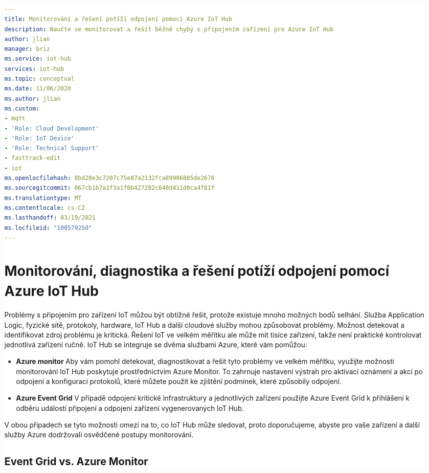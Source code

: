 ```yaml
---
title: Monitorování a řešení potíží odpojení pomocí Azure IoT Hub
description: Naučte se monitorovat a řešit běžné chyby s připojením zařízení pro Azure IoT Hub
author: jlian
manager: briz
ms.service: iot-hub
services: iot-hub
ms.topic: conceptual
ms.date: 11/06/2020
ms.author: jlian
ms.custom:
- mqtt
- 'Role: Cloud Development'
- 'Role: IoT Device'
- 'Role: Technical Support'
- fasttrack-edit
- iot
ms.openlocfilehash: 8bd20e3c7207c75e87a2132fca89906885de2676
ms.sourcegitcommit: 867cb1b7a1f3a1f0b427282c648d411d0ca4f81f
ms.translationtype: MT
ms.contentlocale: cs-CZ
ms.lasthandoff: 03/19/2021
ms.locfileid: "100579250"
---
```

# <a name="monitor-diagnose-and-troubleshoot-disconnects-with-azure-iot-hub"></a>Monitorování, diagnostika a řešení potíží odpojení pomocí Azure IoT Hub

Problémy s připojením pro zařízení IoT můžou být obtížné řešit, protože existuje mnoho možných bodů selhání. Služba Application Logic, fyzické sítě, protokoly, hardware, IoT Hub a další cloudové služby mohou způsobovat problémy. Možnost detekovat a identifikovat zdroj problému je kritická. Řešení IoT ve velkém měřítku ale může mít tisíce zařízení, takže není praktické kontrolovat jednotlivá zařízení ručně. IoT Hub se integruje se dvěma službami Azure, které vám pomůžou:

* **Azure monitor** Aby vám pomohl detekovat, diagnostikovat a řešit tyto problémy ve velkém měřítku, využijte možnosti monitorování IoT Hub poskytuje prostřednictvím Azure Monitor. To zahrnuje nastavení výstrah pro aktivaci oznámení a akcí po odpojení a konfiguraci protokolů, které můžete použít ke zjištění podmínek, které způsobily odpojení.

* **Azure Event Grid** V případě odpojení kritické infrastruktury a jednotlivých zařízení použijte Azure Event Grid k přihlášení k odběru událostí připojení a odpojení zařízení vygenerovaných IoT Hub.

V obou případech se tyto možnosti omezí na to, co IoT Hub může sledovat, proto doporučujeme, abyste pro vaše zařízení a další služby Azure dodržovali osvědčené postupy monitorování.

## <a name="event-grid-vs-azure-monitor"></a>Event Grid vs. Azure Monitor
